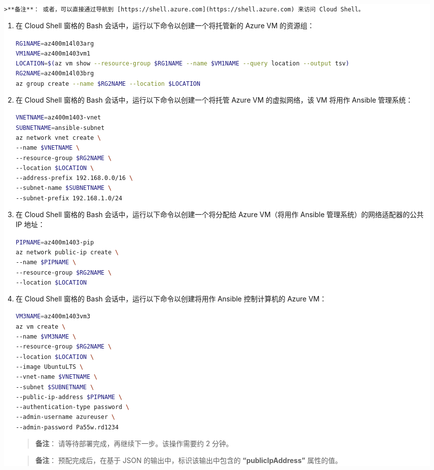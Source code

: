     >**备注**： 或者，可以直接通过导航到 [https://shell.azure.com](https://shell.azure.com) 来访问 Cloud Shell。

1.  在 Cloud Shell 窗格的 Bash 会话中，运行以下命令以创建一个将托管新的 Azure VM 的资源组：

    ```bash
    RG1NAME=az400m14l03arg
    VM1NAME=az400m1403vm1
    LOCATION=$(az vm show --resource-group $RG1NAME --name $VM1NAME --query location --output tsv)
    RG2NAME=az400m14l03brg
    az group create --name $RG2NAME --location $LOCATION
    ```

1.  在 Cloud Shell 窗格的 Bash 会话中，运行以下命令以创建一个将托管 Azure VM 的虚拟网络，该 VM 将用作 Ansible 管理系统：

    ```bash
    VNETNAME=az400m1403-vnet
    SUBNETNAME=ansible-subnet
    az network vnet create \
    --name $VNETNAME \
    --resource-group $RG2NAME \
    --location $LOCATION \
    --address-prefix 192.168.0.0/16 \
    --subnet-name $SUBNETNAME \
    --subnet-prefix 192.168.1.0/24
    ```

1.  在 Cloud Shell 窗格的 Bash 会话中，运行以下命令以创建一个将分配给 Azure VM（将用作 Ansible 管理系统）的网络适配器的公共 IP 地址：

    ```bash
    PIPNAME=az400m1403-pip
    az network public-ip create \
    --name $PIPNAME \
    --resource-group $RG2NAME \
    --location $LOCATION
    ```
 
1.  在 Cloud Shell 窗格的 Bash 会话中，运行以下命令以创建将用作 Ansible 控制计算机的 Azure VM：

    ```bash
    VM3NAME=az400m1403vm3
    az vm create \
    --name $VM3NAME \
    --resource-group $RG2NAME \
    --location $LOCATION \
    --image UbuntuLTS \
    --vnet-name $VNETNAME \
    --subnet $SUBNETNAME \
    --public-ip-address $PIPNAME \
    --authentication-type password \
    --admin-username azureuser \
    --admin-password Pa55w.rd1234
    ```

    >**备注**： 请等待部署完成，再继续下一步。该操作需要约 2 分钟。

    >**备注**： 预配完成后，在基于 JSON 的输出中，标识该输出中包含的 **“publicIpAddress”** 属性的值。 
